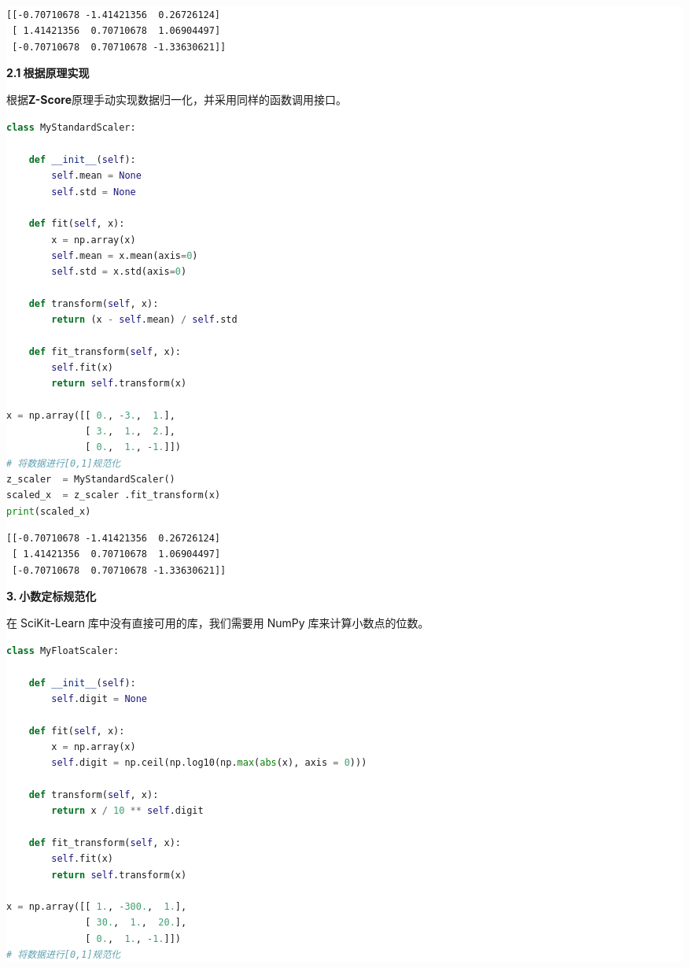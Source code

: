     [[-0.70710678 -1.41421356  0.26726124]
     [ 1.41421356  0.70710678  1.06904497]
     [-0.70710678  0.70710678 -1.33630621]]


**2.1 根据原理实现**

根据**Z-Score**原理手动实现数据归一化，并采用同样的函数调用接口。


```python
class MyStandardScaler:
    
    def __init__(self):
        self.mean = None
        self.std = None
    
    def fit(self, x):
        x = np.array(x)
        self.mean = x.mean(axis=0)
        self.std = x.std(axis=0)
        
    def transform(self, x):
        return (x - self.mean) / self.std
    
    def fit_transform(self, x):
        self.fit(x)
        return self.transform(x)
    
x = np.array([[ 0., -3.,  1.],
              [ 3.,  1.,  2.],
              [ 0.,  1., -1.]])
# 将数据进行[0,1]规范化
z_scaler  = MyStandardScaler()
scaled_x  = z_scaler .fit_transform(x)
print(scaled_x)
```

    [[-0.70710678 -1.41421356  0.26726124]
     [ 1.41421356  0.70710678  1.06904497]
     [-0.70710678  0.70710678 -1.33630621]]


**3. 小数定标规范化**

在 SciKit-Learn 库中没有直接可用的库，我们需要用 NumPy 库来计算小数点的位数。


```python
class MyFloatScaler:
    
    def __init__(self):
        self.digit = None
        
    def fit(self, x):
        x = np.array(x)
        self.digit = np.ceil(np.log10(np.max(abs(x), axis = 0)))
        
    def transform(self, x):
        return x / 10 ** self.digit
    
    def fit_transform(self, x):
        self.fit(x)
        return self.transform(x)
    
x = np.array([[ 1., -300.,  1.],
              [ 30.,  1.,  20.],
              [ 0.,  1., -1.]])
# 将数据进行[0,1]规范化
```